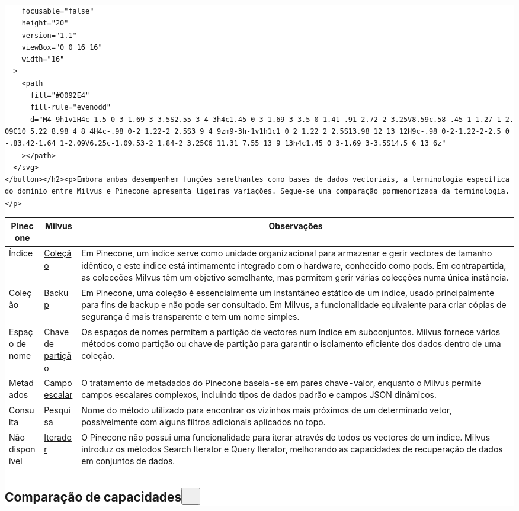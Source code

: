         focusable="false"
        height="20"
        version="1.1"
        viewBox="0 0 16 16"
        width="16"
      >
        <path
          fill="#0092E4"
          fill-rule="evenodd"
          d="M4 9h1v1H4c-1.5 0-3-1.69-3-3.5S2.55 3 4 3h4c1.45 0 3 1.69 3 3.5 0 1.41-.91 2.72-2 3.25V8.59c.58-.45 1-1.27 1-2.09C10 5.22 8.98 4 8 4H4c-.98 0-2 1.22-2 2.5S3 9 4 9zm9-3h-1v1h1c1 0 2 1.22 2 2.5S13.98 12 13 12H9c-.98 0-2-1.22-2-2.5 0-.83.42-1.64 1-2.09V6.25c-1.09.53-2 1.84-2 3.25C6 11.31 7.55 13 9 13h4c1.45 0 3-1.69 3-3.5S14.5 6 13 6z"
        ></path>
      </svg>
    </button></h2><p>Embora ambas desempenhem funções semelhantes como bases de dados vectoriais, a terminologia específica do domínio entre Milvus e Pinecone apresenta ligeiras variações. Segue-se uma comparação pormenorizada da terminologia.</p>
<table>
<thead>
<tr><th>Pinecone</th><th>Milvus</th><th>Observações</th></tr>
</thead>
<tbody>
<tr><td>Índice</td><td><a href="https://zilliz.com/comparison">Coleção</a></td><td>Em Pinecone, um índice serve como unidade organizacional para armazenar e gerir vectores de tamanho idêntico, e este índice está intimamente integrado com o hardware, conhecido como pods. Em contrapartida, as colecções Milvus têm um objetivo semelhante, mas permitem gerir várias colecções numa única instância.</td></tr>
<tr><td>Coleção</td><td><a href="https://milvus.io/docs/milvus_backup_overview.md#Milvus-Backup">Backup</a></td><td>Em Pinecone, uma coleção é essencialmente um instantâneo estático de um índice, usado principalmente para fins de backup e não pode ser consultado. Em Milvus, a funcionalidade equivalente para criar cópias de segurança é mais transparente e tem um nome simples.</td></tr>
<tr><td>Espaço de nome</td><td><a href="https://milvus.io/docs/use-partition-key.md#Use-Partition-Key">Chave de partição</a></td><td>Os espaços de nomes permitem a partição de vectores num índice em subconjuntos. Milvus fornece vários métodos como partição ou chave de partição para garantir o isolamento eficiente dos dados dentro de uma coleção.</td></tr>
<tr><td>Metadados</td><td><a href="https://milvus.io/docs/boolean.md">Campo escalar</a></td><td>O tratamento de metadados do Pinecone baseia-se em pares chave-valor, enquanto o Milvus permite campos escalares complexos, incluindo tipos de dados padrão e campos JSON dinâmicos.</td></tr>
<tr><td>Consulta</td><td><a href="https://milvus.io/docs/single-vector-search.md">Pesquisa</a></td><td>Nome do método utilizado para encontrar os vizinhos mais próximos de um determinado vetor, possivelmente com alguns filtros adicionais aplicados no topo.</td></tr>
<tr><td>Não disponível</td><td><a href="https://milvus.io/docs/with-iterators.md">Iterador</a></td><td>O Pinecone não possui uma funcionalidade para iterar através de todos os vectores de um índice. Milvus introduz os métodos Search Iterator e Query Iterator, melhorando as capacidades de recuperação de dados em conjuntos de dados.</td></tr>
</tbody>
</table>
<h2 id="Capability-comparison" class="common-anchor-header">Comparação de capacidades<button data-href="#Capability-comparison" class="anchor-icon" translate="no">
      <svg translate="no"
        aria-hidden="true"
        focusable="false"
        height="20"
        version="1.1"
        viewBox="0 0 16 16"
        width="16"
      >
        <path
          fill="#0092E4"
          fill-rule="evenodd"